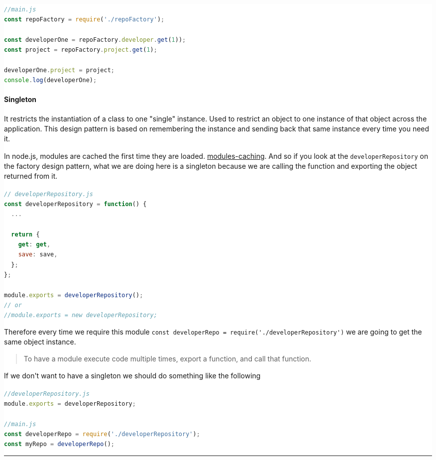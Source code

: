 
```javascript
//main.js
const repoFactory = require('./repoFactory');

const developerOne = repoFactory.developer.get(1));
const project = repoFactory.project.get(1);

developerOne.project = project;
console.log(developerOne);
```

#### Singleton

It restricts the instantiation of a class to one "single" instance. Used to restrict an object to one instance of that object across the application. This design pattern is based on remembering the instance and sending back that same instance every time you need it.

In node.js, modules are cached the first time they are loaded. [modules-caching](https://nodejs.org/api/modules.html#modules_caching). And so if you look at the `developerRepository` on the factory design pattern, what we are doing here is a singleton because we are calling the function and exporting the object returned from it.

```javascript
// developerRepository.js
const developerRepository = function() {
  ...

  return {
    get: get,
    save: save,
  };
};

module.exports = developerRepository();
// or
//module.exports = new developerRepository;
```

Therefore every time we require this module `const developerRepo = require('./developerRepository')` we are going to get the same object instance.

> To have a module execute code multiple times, export a function, and call that function.

If we don't want to have a singleton we should do something like the following

```javascript
//developerRepository.js
module.exports = developerRepository;

//main.js
const developerRepo = require('./developerRepository');
const myRepo = developerRepo();
```

---
